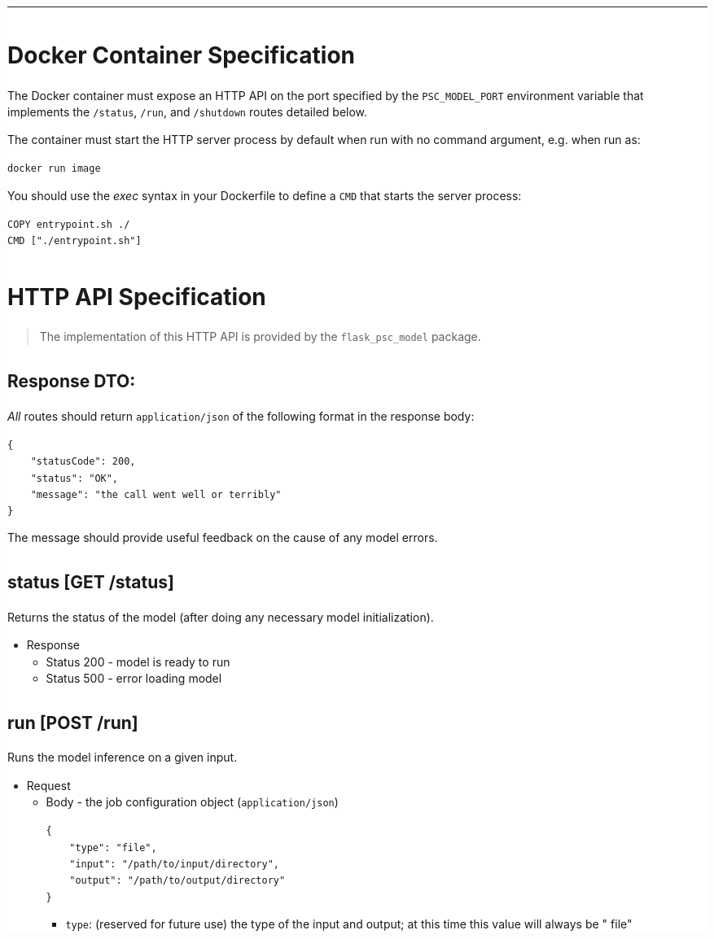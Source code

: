 ---------------------------------------------

# Docker Container Specification

The Docker container must expose an HTTP API on the port specified by the `PSC_MODEL_PORT` environment variable that
implements the `/status`, `/run`, and `/shutdown` routes detailed below.

The container must start the HTTP server process by default when run with no command argument, e.g. when run as:

```bash
docker run image
```

You should use the _exec_ syntax in your Dockerfile to define a `CMD` that starts the server process:

```docker
COPY entrypoint.sh ./
CMD ["./entrypoint.sh"]
```

# HTTP API Specification

> The implementation of this HTTP API is provided by the `flask_psc_model` package.

## Response DTO:

_All_ routes should return `application/json` of the following format in the response body:

```
{
    "statusCode": 200,
    "status": "OK",
    "message": "the call went well or terribly"
}
```

The message should provide useful feedback on the cause of any model errors.

## status [GET /status]

Returns the status of the model (after doing any necessary model initialization).

+ Response
    + Status 200 - model is ready to run
    + Status 500 - error loading model

## run [POST /run]

Runs the model inference on a given input.

+ Request
    + Body - the job configuration object (`application/json`)
        ```
        {
            "type": "file",
            "input": "/path/to/input/directory",
            "output": "/path/to/output/directory"
        }
        ```
        - `type`: (reserved for future use) the type of the input and output; at this time this value will always be "
          file"